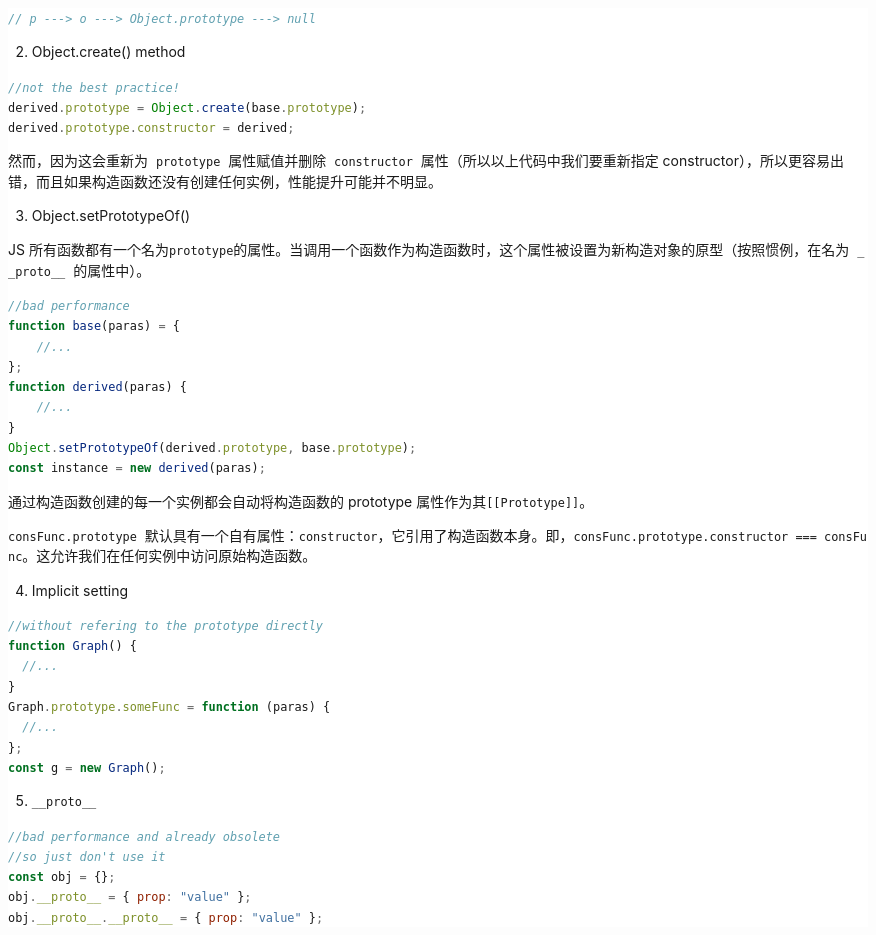 ```js
// p ---> o ---> Object.prototype ---> null
```

2. Object.create() method

```js
//not the best practice!
derived.prototype = Object.create(base.prototype);
derived.prototype.constructor = derived;
```

然而，因为这会重新为  `prototype`  属性赋值并删除  `constructor`  属性（所以以上代码中我们要重新指定 constructor），所以更容易出错，而且如果构造函数还没有创建任何实例，性能提升可能并不明显。

3. Object.setPrototypeOf()

JS 所有函数都有一个名为`prototype`的属性。当调用一个函数作为构造函数时，这个属性被设置为新构造对象的原型（按照惯例，在名为  `__proto__`  的属性中）。

```js
//bad performance
function base(paras) = {
	//...
};
function derived(paras) {
	//...
}
Object.setPrototypeOf(derived.prototype, base.prototype);
const instance = new derived(paras);
```

通过构造函数创建的每一个实例都会自动将构造函数的 prototype 属性作为其`[[Prototype]]`。

`consFunc.prototype`  默认具有一个自有属性：`constructor`，它引用了构造函数本身。即，`consFunc.prototype.constructor === consFunc`。这允许我们在任何实例中访问原始构造函数。

4. Implicit setting

```js
//without refering to the prototype directly
function Graph() {
  //...
}
Graph.prototype.someFunc = function (paras) {
  //...
};
const g = new Graph();
```

5. `__proto__`

```js
//bad performance and already obsolete
//so just don't use it
const obj = {};
obj.__proto__ = { prop: "value" };
obj.__proto__.__proto__ = { prop: "value" };
```


  [key]: "Ed",
